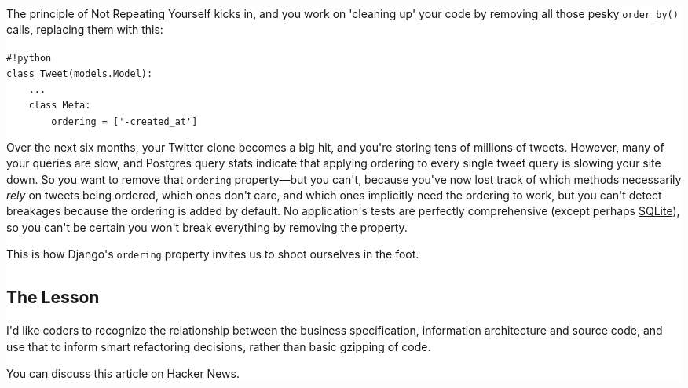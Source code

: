 The principle of Not Repeating Yourself kicks in, and you work on 'cleaning up'
your code by removing all those pesky `order_by()` calls, replacing them with
this:

    #!python
    class Tweet(models.Model):
        ...
        class Meta:
            ordering = ['-created_at']

Over the next six months, your Twitter clone becomes a big hit, and you're
storing tens of millions of tweets. However, many of your queries are slow, and
Postgres query stats indicate that applying ordering to every single tweet
query is slowing your site down. So you want to remove that `ordering`
property—but you can't, because you've now lost track of which methods
necessarily *rely* on tweets being ordered, which ones don't care, and which
ones implicitly need the ordering to work, but you can't detect breakages
because the ordering is added by default. No application's tests are perfectly
comprehensive (except perhaps [SQLite][]), so you can't be certain you won't
break everything by removing the property.

  [sqlite]: https://www.sqlite.org/testing.html

This is how Django's `ordering` property invites us to shoot ourselves in the
foot.


## The Lesson

I'd like coders to recognize the relationship between the business
specification, information architecture and source code, and use that to inform
smart refactoring decisions, rather than basic gzipping of code.

You can discuss this article on [Hacker News](https://news.ycombinator.com/item?id=5189141).


  [dry]: http://www.artima.com/intv/dry3.html
  [entred]: http://c2.com/cgi/wiki?EntropyReduction
  [identity]: https://en.wikipedia.org/wiki/Identity_(philosophy)
  [huff]: https://en.wikipedia.org/wiki/Huffman_coding